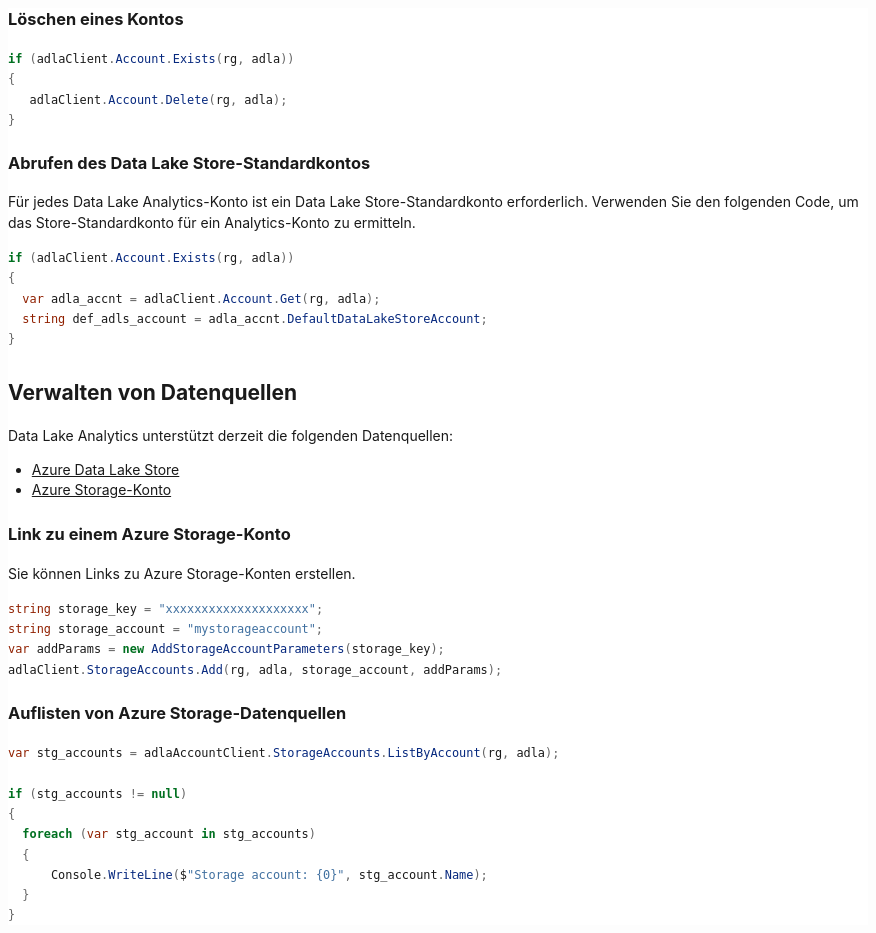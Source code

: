 ### <a name="delete-an-account"></a>Löschen eines Kontos

``` csharp
if (adlaClient.Account.Exists(rg, adla))
{
   adlaClient.Account.Delete(rg, adla);
}
```

### <a name="get-the-default-data-lake-store-account"></a>Abrufen des Data Lake Store-Standardkontos

Für jedes Data Lake Analytics-Konto ist ein Data Lake Store-Standardkonto erforderlich. Verwenden Sie den folgenden Code, um das Store-Standardkonto für ein Analytics-Konto zu ermitteln.

``` csharp
if (adlaClient.Account.Exists(rg, adla))
{
  var adla_accnt = adlaClient.Account.Get(rg, adla);
  string def_adls_account = adla_accnt.DefaultDataLakeStoreAccount;
}
```

## <a name="manage-data-sources"></a>Verwalten von Datenquellen

Data Lake Analytics unterstützt derzeit die folgenden Datenquellen:

* [Azure Data Lake Store](../data-lake-store/data-lake-store-overview.md)
* [Azure Storage-Konto](../storage/common/storage-introduction.md)

### <a name="link-to-an-azure-storage-account"></a>Link zu einem Azure Storage-Konto

Sie können Links zu Azure Storage-Konten erstellen.

``` csharp
string storage_key = "xxxxxxxxxxxxxxxxxxxx";
string storage_account = "mystorageaccount";
var addParams = new AddStorageAccountParameters(storage_key);            
adlaClient.StorageAccounts.Add(rg, adla, storage_account, addParams);
```

### <a name="list-azure-storage-data-sources"></a>Auflisten von Azure Storage-Datenquellen

``` csharp
var stg_accounts = adlaAccountClient.StorageAccounts.ListByAccount(rg, adla);

if (stg_accounts != null)
{
  foreach (var stg_account in stg_accounts)
  {
      Console.WriteLine($"Storage account: {0}", stg_account.Name);
  }
}
```
